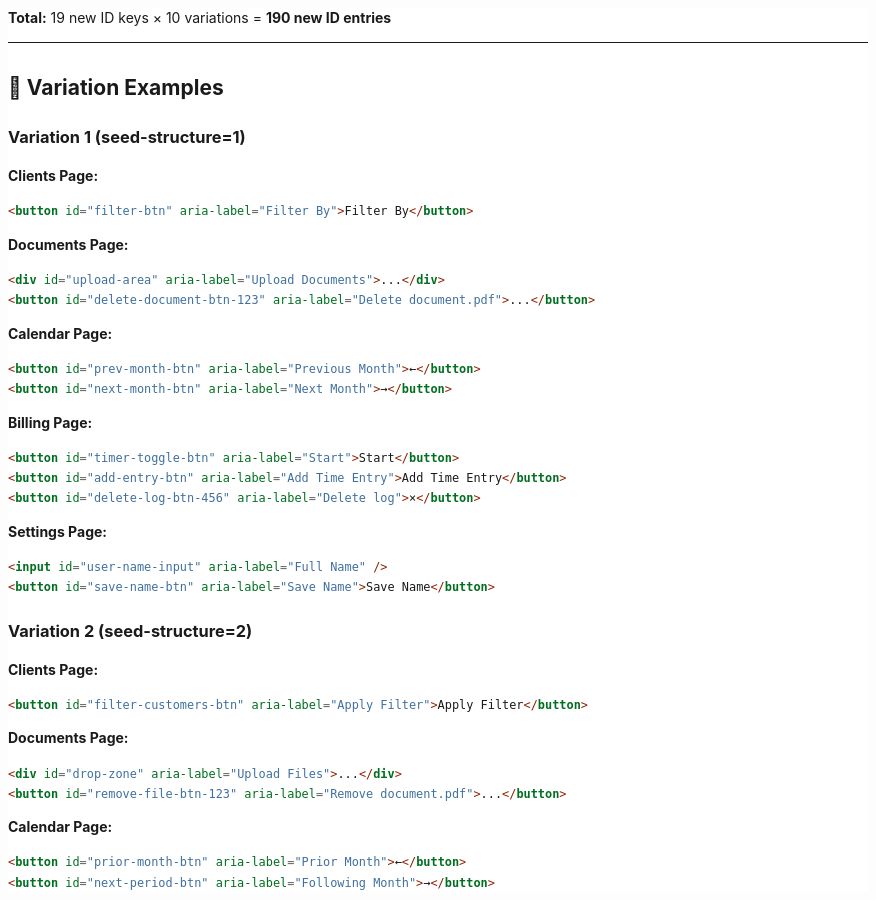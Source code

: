 **Total:** 19 new ID keys × 10 variations = **190 new ID entries**

---

## 🎨 Variation Examples

### Variation 1 (seed-structure=1)

**Clients Page:**
```html
<button id="filter-btn" aria-label="Filter By">Filter By</button>
```

**Documents Page:**
```html
<div id="upload-area" aria-label="Upload Documents">...</div>
<button id="delete-document-btn-123" aria-label="Delete document.pdf">...</button>
```

**Calendar Page:**
```html
<button id="prev-month-btn" aria-label="Previous Month">←</button>
<button id="next-month-btn" aria-label="Next Month">→</button>
```

**Billing Page:**
```html
<button id="timer-toggle-btn" aria-label="Start">Start</button>
<button id="add-entry-btn" aria-label="Add Time Entry">Add Time Entry</button>
<button id="delete-log-btn-456" aria-label="Delete log">×</button>
```

**Settings Page:**
```html
<input id="user-name-input" aria-label="Full Name" />
<button id="save-name-btn" aria-label="Save Name">Save Name</button>
```

### Variation 2 (seed-structure=2)

**Clients Page:**
```html
<button id="filter-customers-btn" aria-label="Apply Filter">Apply Filter</button>
```

**Documents Page:**
```html
<div id="drop-zone" aria-label="Upload Files">...</div>
<button id="remove-file-btn-123" aria-label="Remove document.pdf">...</button>
```

**Calendar Page:**
```html
<button id="prior-month-btn" aria-label="Prior Month">←</button>
<button id="next-period-btn" aria-label="Following Month">→</button>
```
